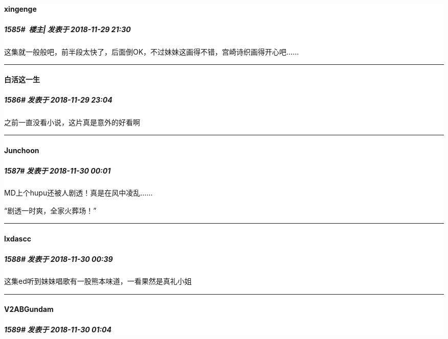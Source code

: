 ####  xingenge  
##### 1585#         楼主| 发表于 2018-11-29 21:30




这集就一般般吧，前半段太快了，后面倒OK，不过妹妹这画得不错，宫崎诗织画得开心吧……







*****

####  白活这一生  
##### 1586#       发表于 2018-11-29 23:04




之前一直没看小说，这片真是意外的好看啊







*****

####  Junchoon  
##### 1587#       发表于 2018-11-30 00:01




MD上个hupu还被人剧透！真是在风中凌乱......


“剧透一时爽，全家火葬场！”







*****

####  lxdascc  
##### 1588#       发表于 2018-11-30 00:39




这集ed听到妹妹唱歌有一股熊本味道，一看果然是真礼小姐







*****

####  V2ABGundam  
##### 1589#       发表于 2018-11-30 01:04
